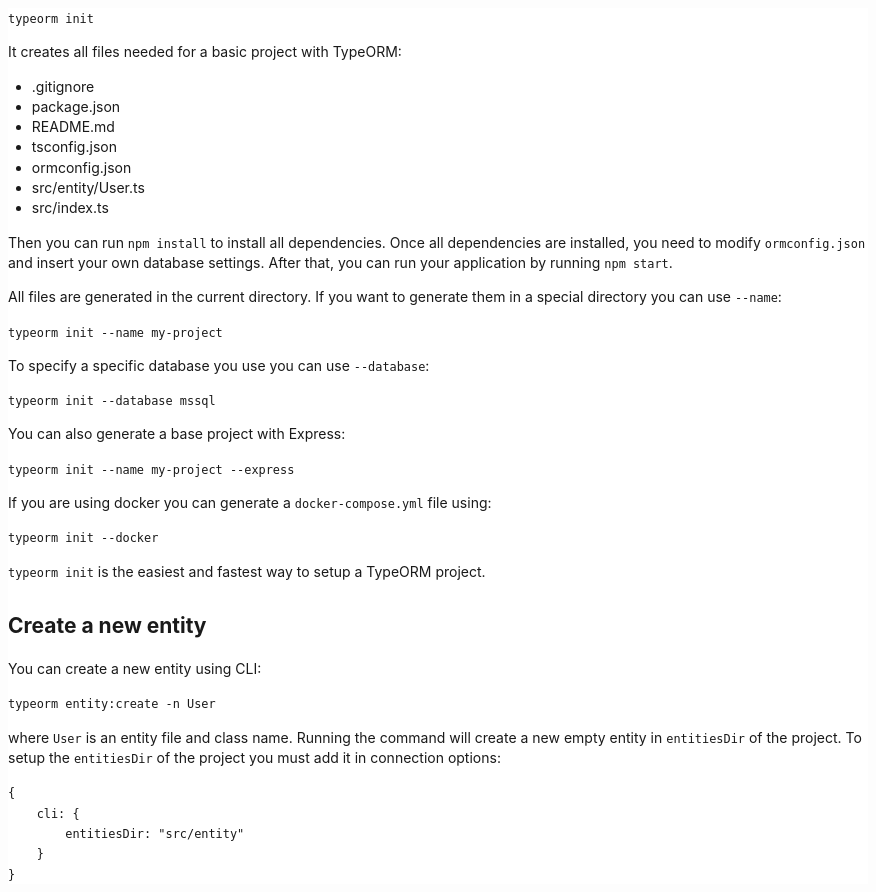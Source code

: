 ```
typeorm init
```

It creates all files needed for a basic project with TypeORM:

* .gitignore
* package.json
* README.md
* tsconfig.json
* ormconfig.json
* src/entity/User.ts
* src/index.ts

Then you can run `npm install` to install all dependencies.
Once all dependencies are installed, you need to modify `ormconfig.json` and insert your own database settings.
After that, you can run your application by running `npm start`.

All files are generated in the current directory.
If you want to generate them in a special directory you can use `--name`: 

```
typeorm init --name my-project
```

To specify a specific database you use you can use `--database`:

```
typeorm init --database mssql
```

You can also generate a base project with Express:

```
typeorm init --name my-project --express
```

If you are using docker you can generate a `docker-compose.yml` file using:

```
typeorm init --docker
```

`typeorm init` is the easiest and fastest way to setup a TypeORM project.


## Create a new entity

You can create a new entity using CLI:

```
typeorm entity:create -n User
```

where `User` is an entity file and class name. 
Running the command will create a new empty entity in `entitiesDir` of the project.
To setup the `entitiesDir` of the project you must add it in connection options:

```
{
    cli: {
        entitiesDir: "src/entity"
    }
}
```
